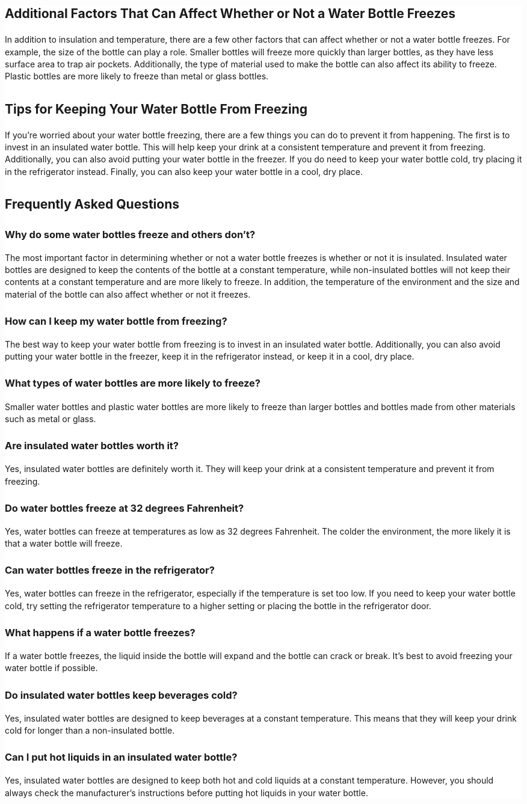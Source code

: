 <h2>Additional Factors That Can Affect Whether or Not a Water Bottle Freezes</h2>

In addition to insulation and temperature, there are a few other factors that can affect whether or not a water bottle freezes. For example, the size of the bottle can play a role. Smaller bottles will freeze more quickly than larger bottles, as they have less surface area to trap air pockets. Additionally, the type of material used to make the bottle can also affect its ability to freeze. Plastic bottles are more likely to freeze than metal or glass bottles.

<h2>Tips for Keeping Your Water Bottle From Freezing</h2>

If you’re worried about your water bottle freezing, there are a few things you can do to prevent it from happening. The first is to invest in an insulated water bottle. This will help keep your drink at a consistent temperature and prevent it from freezing. Additionally, you can also avoid putting your water bottle in the freezer. If you do need to keep your water bottle cold, try placing it in the refrigerator instead. Finally, you can also keep your water bottle in a cool, dry place. 

<h2>Frequently Asked Questions</h2>

<h3>Why do some water bottles freeze and others don’t?</h3>
The most important factor in determining whether or not a water bottle freezes is whether or not it is insulated. Insulated water bottles are designed to keep the contents of the bottle at a constant temperature, while non-insulated bottles will not keep their contents at a constant temperature and are more likely to freeze. In addition, the temperature of the environment and the size and material of the bottle can also affect whether or not it freezes.

<h3>How can I keep my water bottle from freezing?</h3>
The best way to keep your water bottle from freezing is to invest in an insulated water bottle. Additionally, you can also avoid putting your water bottle in the freezer, keep it in the refrigerator instead, or keep it in a cool, dry place.

<h3>What types of water bottles are more likely to freeze?</h3>
Smaller water bottles and plastic water bottles are more likely to freeze than larger bottles and bottles made from other materials such as metal or glass.

<h3>Are insulated water bottles worth it?</h3>
Yes, insulated water bottles are definitely worth it. They will keep your drink at a consistent temperature and prevent it from freezing.

<h3>Do water bottles freeze at 32 degrees Fahrenheit?</h3>
Yes, water bottles can freeze at temperatures as low as 32 degrees Fahrenheit. The colder the environment, the more likely it is that a water bottle will freeze.

<h3>Can water bottles freeze in the refrigerator?</h3>
Yes, water bottles can freeze in the refrigerator, especially if the temperature is set too low. If you need to keep your water bottle cold, try setting the refrigerator temperature to a higher setting or placing the bottle in the refrigerator door. 

<h3>What happens if a water bottle freezes?</h3>
If a water bottle freezes, the liquid inside the bottle will expand and the bottle can crack or break. It’s best to avoid freezing your water bottle if possible.

<h3>Do insulated water bottles keep beverages cold?</h3>
Yes, insulated water bottles are designed to keep beverages at a constant temperature. This means that they will keep your drink cold for longer than a non-insulated bottle. 

<h3>Can I put hot liquids in an insulated water bottle?</h3>
Yes, insulated water bottles are designed to keep both hot and cold liquids at a constant temperature. However, you should always check the manufacturer’s instructions before putting hot liquids in your water bottle. 
